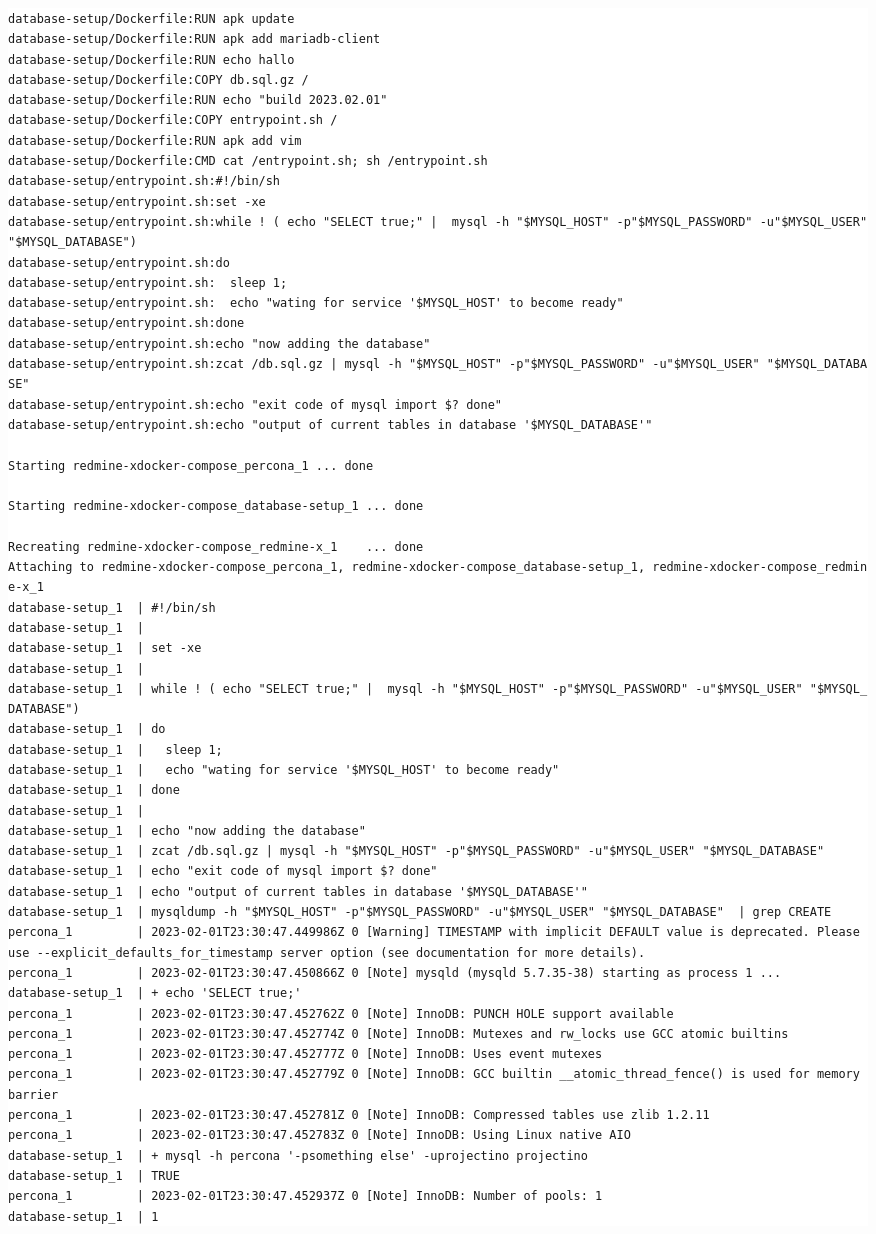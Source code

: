     database-setup/Dockerfile:RUN apk update
    database-setup/Dockerfile:RUN apk add mariadb-client
    database-setup/Dockerfile:RUN echo hallo
    database-setup/Dockerfile:COPY db.sql.gz /
    database-setup/Dockerfile:RUN echo "build 2023.02.01"
    database-setup/Dockerfile:COPY entrypoint.sh /
    database-setup/Dockerfile:RUN apk add vim
    database-setup/Dockerfile:CMD cat /entrypoint.sh; sh /entrypoint.sh 
    database-setup/entrypoint.sh:#!/bin/sh
    database-setup/entrypoint.sh:set -xe
    database-setup/entrypoint.sh:while ! ( echo "SELECT true;" |  mysql -h "$MYSQL_HOST" -p"$MYSQL_PASSWORD" -u"$MYSQL_USER" "$MYSQL_DATABASE")
    database-setup/entrypoint.sh:do
    database-setup/entrypoint.sh:  sleep 1;
    database-setup/entrypoint.sh:  echo "wating for service '$MYSQL_HOST' to become ready"
    database-setup/entrypoint.sh:done
    database-setup/entrypoint.sh:echo "now adding the database"
    database-setup/entrypoint.sh:zcat /db.sql.gz | mysql -h "$MYSQL_HOST" -p"$MYSQL_PASSWORD" -u"$MYSQL_USER" "$MYSQL_DATABASE" 
    database-setup/entrypoint.sh:echo "exit code of mysql import $? done"
    database-setup/entrypoint.sh:echo "output of current tables in database '$MYSQL_DATABASE'"
    
    Starting redmine-xdocker-compose_percona_1 ... done
    
    Starting redmine-xdocker-compose_database-setup_1 ... done
    
    Recreating redmine-xdocker-compose_redmine-x_1    ... done
    Attaching to redmine-xdocker-compose_percona_1, redmine-xdocker-compose_database-setup_1, redmine-xdocker-compose_redmine-x_1
    database-setup_1  | #!/bin/sh
    database-setup_1  | 
    database-setup_1  | set -xe
    database-setup_1  | 
    database-setup_1  | while ! ( echo "SELECT true;" |  mysql -h "$MYSQL_HOST" -p"$MYSQL_PASSWORD" -u"$MYSQL_USER" "$MYSQL_DATABASE")
    database-setup_1  | do
    database-setup_1  |   sleep 1;
    database-setup_1  |   echo "wating for service '$MYSQL_HOST' to become ready"
    database-setup_1  | done
    database-setup_1  | 
    database-setup_1  | echo "now adding the database"
    database-setup_1  | zcat /db.sql.gz | mysql -h "$MYSQL_HOST" -p"$MYSQL_PASSWORD" -u"$MYSQL_USER" "$MYSQL_DATABASE" 
    database-setup_1  | echo "exit code of mysql import $? done"
    database-setup_1  | echo "output of current tables in database '$MYSQL_DATABASE'"
    database-setup_1  | mysqldump -h "$MYSQL_HOST" -p"$MYSQL_PASSWORD" -u"$MYSQL_USER" "$MYSQL_DATABASE"  | grep CREATE 
    percona_1         | 2023-02-01T23:30:47.449986Z 0 [Warning] TIMESTAMP with implicit DEFAULT value is deprecated. Please use --explicit_defaults_for_timestamp server option (see documentation for more details).
    percona_1         | 2023-02-01T23:30:47.450866Z 0 [Note] mysqld (mysqld 5.7.35-38) starting as process 1 ...
    database-setup_1  | + echo 'SELECT true;'
    percona_1         | 2023-02-01T23:30:47.452762Z 0 [Note] InnoDB: PUNCH HOLE support available
    percona_1         | 2023-02-01T23:30:47.452774Z 0 [Note] InnoDB: Mutexes and rw_locks use GCC atomic builtins
    percona_1         | 2023-02-01T23:30:47.452777Z 0 [Note] InnoDB: Uses event mutexes
    percona_1         | 2023-02-01T23:30:47.452779Z 0 [Note] InnoDB: GCC builtin __atomic_thread_fence() is used for memory barrier
    percona_1         | 2023-02-01T23:30:47.452781Z 0 [Note] InnoDB: Compressed tables use zlib 1.2.11
    percona_1         | 2023-02-01T23:30:47.452783Z 0 [Note] InnoDB: Using Linux native AIO
    database-setup_1  | + mysql -h percona '-psomething else' -uprojectino projectino
    database-setup_1  | TRUE
    percona_1         | 2023-02-01T23:30:47.452937Z 0 [Note] InnoDB: Number of pools: 1
    database-setup_1  | 1